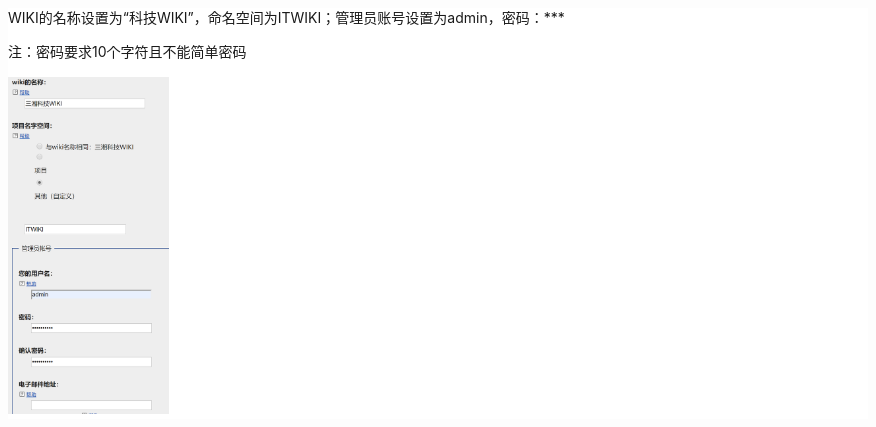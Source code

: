 

WIKI的名称设置为“科技WIKI”，命名空间为ITWIKI；管理员账号设置为admin，密码：***

注：密码要求10个字符且不能简单密码

<img src="media/mediawiki_install/image-20191129144553777.png" alt="image-20191129144553777" style="zoom:33%;" />
